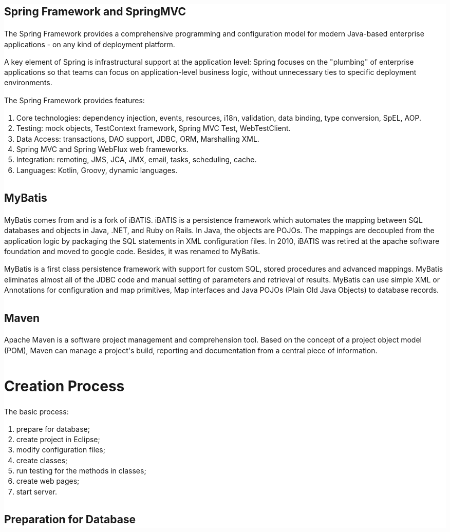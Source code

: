 ## Spring Framework and SpringMVC

The Spring Framework provides a comprehensive programming and configuration model for modern Java-based enterprise applications - on any kind of deployment platform.

A key element of Spring is infrastructural support at the application level: Spring focuses on the "plumbing" of enterprise applications so that teams can focus on application-level business logic, without unnecessary ties to specific deployment environments.

The Spring Framework provides features:
1. Core technologies: dependency injection, events, resources, i18n, validation, data binding, type conversion, SpEL, AOP.
2. Testing: mock objects, TestContext framework, Spring MVC Test, WebTestClient.
3. Data Access: transactions, DAO support, JDBC, ORM, Marshalling XML.
4. Spring MVC and Spring WebFlux web frameworks.
5. Integration: remoting, JMS, JCA, JMX, email, tasks, scheduling, cache.
6. Languages: Kotlin, Groovy, dynamic languages.

## MyBatis

MyBatis comes from and is a fork of iBATIS.
iBATIS is a persistence framework which automates the mapping between SQL databases and objects in Java, .NET, and Ruby on Rails. In Java, the objects are POJOs. The mappings are decoupled from the application logic by packaging the SQL statements in XML configuration files.
In 2010, iBATIS was retired at the apache software foundation and moved to google code. Besides, it was renamed to MyBatis.

MyBatis is a first class persistence framework with support for custom SQL, stored procedures and advanced mappings. MyBatis eliminates almost all of the JDBC code and manual setting of parameters and retrieval of results. MyBatis can use simple XML or Annotations for configuration and map primitives, Map interfaces and Java POJOs (Plain Old Java Objects) to database records. 

## Maven

Apache Maven is a software project management and comprehension tool. Based on the concept of a project object model (POM), Maven can manage a project's build, reporting and documentation from a central piece of information. 


# Creation Process

The basic process:
1. prepare for database;
2. create project in Eclipse;
3. modify configuration files;
4. create classes;
5. run testing for the methods in classes;
6. create web pages;
7. start server.

## Preparation for Database
